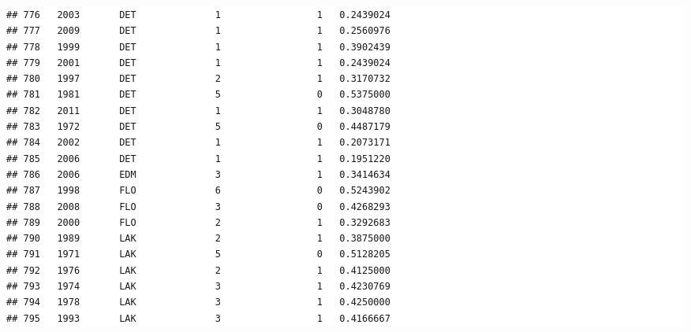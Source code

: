     ## 776   2003       DET              1                 1   0.2439024
    ## 777   2009       DET              1                 1   0.2560976
    ## 778   1999       DET              1                 1   0.3902439
    ## 779   2001       DET              1                 1   0.2439024
    ## 780   1997       DET              2                 1   0.3170732
    ## 781   1981       DET              5                 0   0.5375000
    ## 782   2011       DET              1                 1   0.3048780
    ## 783   1972       DET              5                 0   0.4487179
    ## 784   2002       DET              1                 1   0.2073171
    ## 785   2006       DET              1                 1   0.1951220
    ## 786   2006       EDM              3                 1   0.3414634
    ## 787   1998       FLO              6                 0   0.5243902
    ## 788   2008       FLO              3                 0   0.4268293
    ## 789   2000       FLO              2                 1   0.3292683
    ## 790   1989       LAK              2                 1   0.3875000
    ## 791   1971       LAK              5                 0   0.5128205
    ## 792   1976       LAK              2                 1   0.4125000
    ## 793   1974       LAK              3                 1   0.4230769
    ## 794   1978       LAK              3                 1   0.4250000
    ## 795   1993       LAK              3                 1   0.4166667
